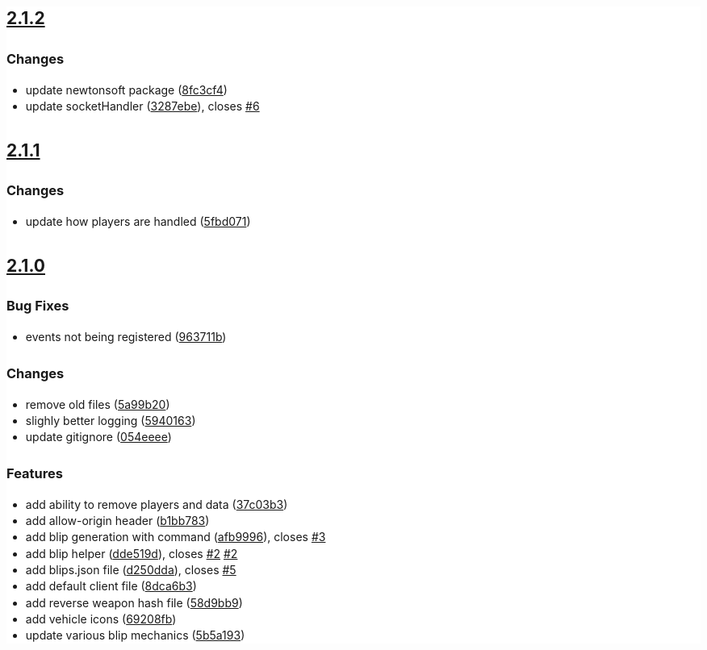 ## [2.1.2](https://github.com/TGRHavoc/live_map/compare/v2.1.1...v2.1.2) 


### Changes

* update newtonsoft package ([8fc3cf4](https://github.com/TGRHavoc/live_map/commit/8fc3cf4))
* update socketHandler ([3287ebe](https://github.com/TGRHavoc/live_map/commit/3287ebe)), closes [#6](https://github.com/TGRHavoc/live_map/issues/6)



## [2.1.1](https://github.com/TGRHavoc/live_map/compare/v2.1.0...v2.1.1) 


### Changes

* update how players are handled ([5fbd071](https://github.com/TGRHavoc/live_map/commit/5fbd071))



## [2.1.0](https://github.com/TGRHavoc/live_map/compare/v2.0.0...v2.1.0) 


### Bug Fixes

* events not being registered ([963711b](https://github.com/TGRHavoc/live_map/commit/963711b))


### Changes

* remove old files ([5a99b20](https://github.com/TGRHavoc/live_map/commit/5a99b20))
* slighly better logging ([5940163](https://github.com/TGRHavoc/live_map/commit/5940163))
* update gitignore ([054eeee](https://github.com/TGRHavoc/live_map/commit/054eeee))


### Features

* add ability to remove players and data ([37c03b3](https://github.com/TGRHavoc/live_map/commit/37c03b3))
* add allow-origin header ([b1bb783](https://github.com/TGRHavoc/live_map/commit/b1bb783))
* add blip generation with command ([afb9996](https://github.com/TGRHavoc/live_map/commit/afb9996)), closes [#3](https://github.com/TGRHavoc/live_map/issues/3)
* add blip helper ([dde519d](https://github.com/TGRHavoc/live_map/commit/dde519d)), closes [#2](https://github.com/TGRHavoc/live_map/issues/2) [#2](https://github.com/TGRHavoc/live_map/issues/2)
* add blips.json file ([d250dda](https://github.com/TGRHavoc/live_map/commit/d250dda)), closes [#5](https://github.com/TGRHavoc/live_map/issues/5)
* add default client file ([8dca6b3](https://github.com/TGRHavoc/live_map/commit/8dca6b3))
* add reverse weapon hash file ([58d9bb9](https://github.com/TGRHavoc/live_map/commit/58d9bb9))
* add vehicle icons ([69208fb](https://github.com/TGRHavoc/live_map/commit/69208fb))
* update various blip mechanics ([5b5a193](https://github.com/TGRHavoc/live_map/commit/5b5a193))
